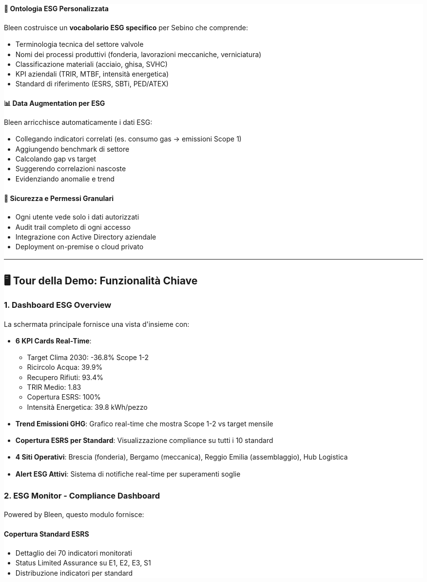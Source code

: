 #### 🎯 **Ontologia ESG Personalizzata**
Bleen costruisce un **vocabolario ESG specifico** per Sebino che comprende:
- Terminologia tecnica del settore valvole
- Nomi dei processi produttivi (fonderia, lavorazioni meccaniche, verniciatura)
- Classificazione materiali (acciaio, ghisa, SVHC)
- KPI aziendali (TRIR, MTBF, intensità energetica)
- Standard di riferimento (ESRS, SBTi, PED/ATEX)

#### 📊 **Data Augmentation per ESG**
Bleen arricchisce automaticamente i dati ESG:
- Collegando indicatori correlati (es. consumo gas → emissioni Scope 1)
- Aggiungendo benchmark di settore
- Calcolando gap vs target
- Suggerendo correlazioni nascoste
- Evidenziando anomalie e trend

#### 🔐 **Sicurezza e Permessi Granulari**
- Ogni utente vede solo i dati autorizzati
- Audit trail completo di ogni accesso
- Integrazione con Active Directory aziendale
- Deployment on-premise o cloud privato

---

## 🖥️ Tour della Demo: Funzionalità Chiave

### 1. **Dashboard ESG Overview**
La schermata principale fornisce una vista d'insieme con:

- **6 KPI Cards Real-Time**:
  - Target Clima 2030: -36.8% Scope 1-2
  - Ricircolo Acqua: 39.9%
  - Recupero Rifiuti: 93.4%
  - TRIR Medio: 1.83
  - Copertura ESRS: 100%
  - Intensità Energetica: 39.8 kWh/pezzo

- **Trend Emissioni GHG**: Grafico real-time che mostra Scope 1-2 vs target mensile
- **Copertura ESRS per Standard**: Visualizzazione compliance su tutti i 10 standard
- **4 Siti Operativi**: Brescia (fonderia), Bergamo (meccanica), Reggio Emilia (assemblaggio), Hub Logistica
- **Alert ESG Attivi**: Sistema di notifiche real-time per superamenti soglie

### 2. **ESG Monitor - Compliance Dashboard**

Powered by Bleen, questo modulo fornisce:

#### **Copertura Standard ESRS**
- Dettaglio dei 70 indicatori monitorati
- Status Limited Assurance su E1, E2, E3, S1
- Distribuzione indicatori per standard
